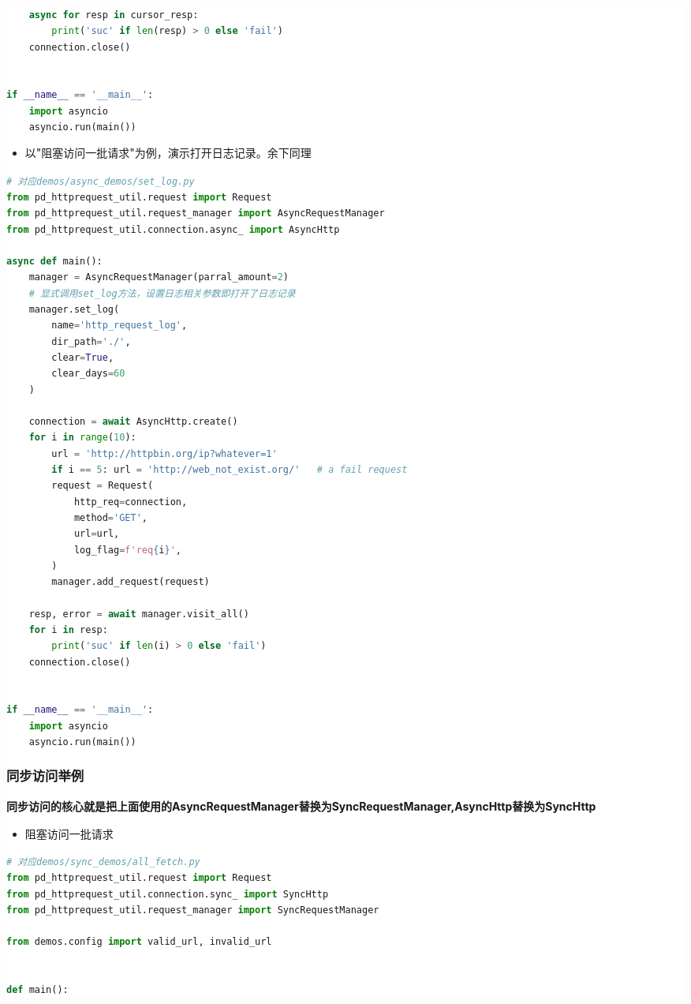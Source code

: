 ```python
    async for resp in cursor_resp:
        print('suc' if len(resp) > 0 else 'fail')
    connection.close()


if __name__ == '__main__':
    import asyncio
    asyncio.run(main())
```

- 以"阻塞访问一批请求"为例，演示打开日志记录。余下同理
```python
# 对应demos/async_demos/set_log.py
from pd_httprequest_util.request import Request
from pd_httprequest_util.request_manager import AsyncRequestManager
from pd_httprequest_util.connection.async_ import AsyncHttp

async def main():
    manager = AsyncRequestManager(parral_amount=2)
    # 显式调用set_log方法，设置日志相关参数即打开了日志记录
    manager.set_log(
        name='http_request_log',
        dir_path='./',
        clear=True,
        clear_days=60
    )

    connection = await AsyncHttp.create()
    for i in range(10):
        url = 'http://httpbin.org/ip?whatever=1'
        if i == 5: url = 'http://web_not_exist.org/'   # a fail request
        request = Request(
            http_req=connection,
            method='GET',
            url=url,
            log_flag=f'req{i}',
        )
        manager.add_request(request)

    resp, error = await manager.visit_all()
    for i in resp:
        print('suc' if len(i) > 0 else 'fail')
    connection.close()


if __name__ == '__main__':
    import asyncio
    asyncio.run(main())
```


### 同步访问举例<br/>
**同步访问的核心就是把上面使用的AsyncRequestManager替换为SyncRequestManager,AsyncHttp替换为SyncHttp**
- 阻塞访问一批请求
```python
# 对应demos/sync_demos/all_fetch.py
from pd_httprequest_util.request import Request
from pd_httprequest_util.connection.sync_ import SyncHttp
from pd_httprequest_util.request_manager import SyncRequestManager

from demos.config import valid_url, invalid_url


def main():
```